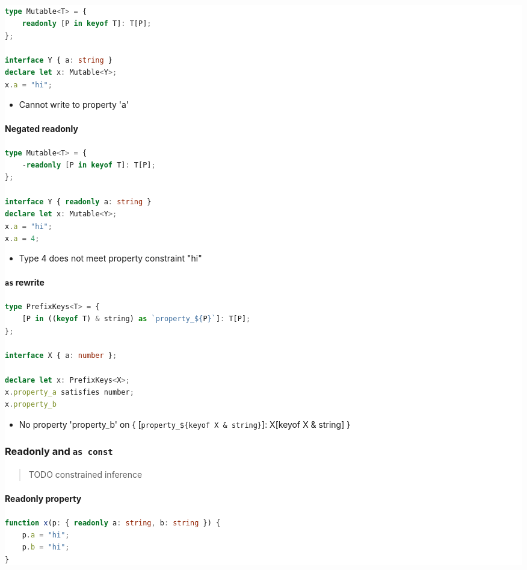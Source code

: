 ```ts
type Mutable<T> = {
	readonly [P in keyof T]: T[P];
};

interface Y { a: string }
declare let x: Mutable<Y>;
x.a = "hi";
```

- Cannot write to property 'a'

#### Negated readonly

```ts
type Mutable<T> = {
	-readonly [P in keyof T]: T[P];
};

interface Y { readonly a: string }
declare let x: Mutable<Y>;
x.a = "hi";
x.a = 4;
```

- Type 4 does not meet property constraint "hi"

#### `as` rewrite

```ts
type PrefixKeys<T> = {
	[P in ((keyof T) & string) as `property_${P}`]: T[P];
};

interface X { a: number };

declare let x: PrefixKeys<X>;
x.property_a satisfies number;
x.property_b
```

- No property 'property_b' on { [`property_${keyof X & string}`]: X[keyof X & string] }

### Readonly and `as const`

> TODO constrained inference

#### Readonly property

```ts
function x(p: { readonly a: string, b: string }) {
    p.a = "hi";
	p.b = "hi";
}
```
